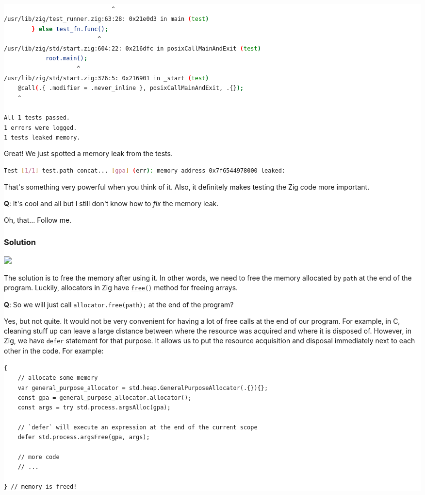 ```sh
                               ^
/usr/lib/zig/test_runner.zig:63:28: 0x21e0d3 in main (test)
        } else test_fn.func();
                           ^
/usr/lib/zig/std/start.zig:604:22: 0x216dfc in posixCallMainAndExit (test)
            root.main();
                     ^
/usr/lib/zig/std/start.zig:376:5: 0x216901 in _start (test)
    @call(.{ .modifier = .never_inline }, posixCallMainAndExit, .{});
    ^

All 1 tests passed.
1 errors were logged.
1 tests leaked memory.
```

Great! We just spotted a memory leak from the tests.

```sh
Test [1/1] test.path concat... [gpa] (err): memory address 0x7f6544978000 leaked:
```

That's something very powerful when you think of it. Also, it definitely makes testing the Zig code more important.

**Q**: It's cool and all but I still don't know how to _fix_ the memory leak.

Oh, that... Follow me.

### Solution

<img src="/ziggy_cool.svg" style="width: 20%"/>

The solution is to free the memory after using it. In other words, we need to free the memory allocated by `path` at the end of the program. Luckily, allocators in Zig have [`free()`](https://ziglang.org/documentation/master/std/#A;std:mem.Allocator.free) method for freeing arrays.

**Q**: So we will just call `allocator.free(path);` at the end of the program?

Yes, but not quite. It would not be very convenient for having a lot of free calls at the end of our program. For example, in C, cleaning stuff up can leave a large distance between where the resource was acquired and where it is disposed of. However, in Zig, we have [`defer`](https://ziglang.org/documentation/master/#defer) statement for that purpose. It allows us to put the resource acquisition and disposal immediately next to each other in the code. For example:

```zig
{
    // allocate some memory
    var general_purpose_allocator = std.heap.GeneralPurposeAllocator(.{}){};
    const gpa = general_purpose_allocator.allocator();
    const args = try std.process.argsAlloc(gpa);

    // `defer` will execute an expression at the end of the current scope
    defer std.process.argsFree(gpa, args);

    // more code
    // ...

} // memory is freed!
```
